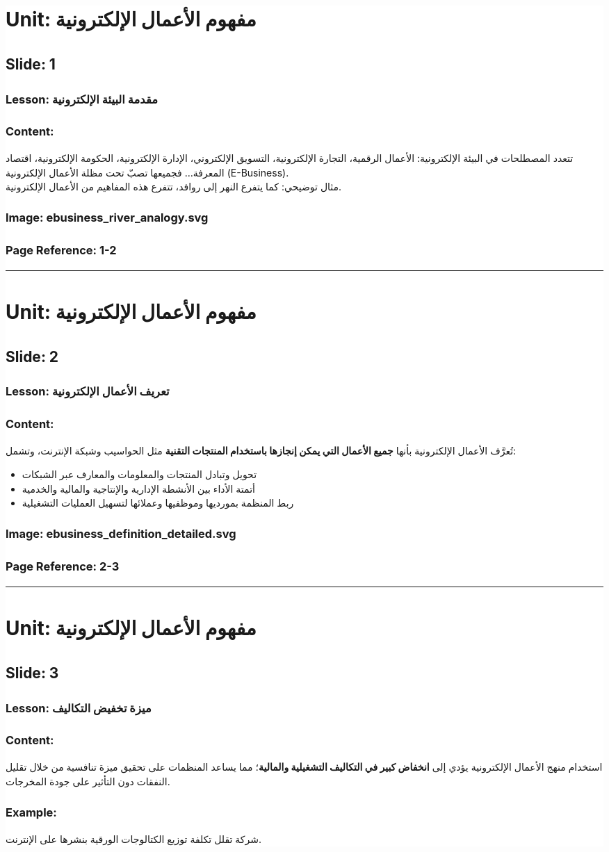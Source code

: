 # Unit: مفهوم الأعمال الإلكترونية  
## Slide: 1  
### Lesson: مقدمة البيئة الإلكترونية  
### Content:  
تتعدد المصطلحات في البيئة الإلكترونية: الأعمال الرقمية، التجارة الإلكترونية، التسويق الإلكتروني، الإدارة الإلكترونية، الحكومة الإلكترونية، اقتصاد المعرفة… فجميعها تصبّ تحت مظلة الأعمال الإلكترونية (E-Business).  
مثال توضيحي: كما يتفرع النهر إلى روافد، تتفرع هذه المفاهيم من الأعمال الإلكترونية.  

### Image: ebusiness_river_analogy.svg  
### Page Reference: 1-2  

---

# Unit: مفهوم الأعمال الإلكترونية  
## Slide: 2  
### Lesson: تعريف الأعمال الإلكترونية  
### Content:  
تُعرَّف الأعمال الإلكترونية بأنها **جميع الأعمال التي يمكن إنجازها باستخدام المنتجات التقنية** مثل الحواسيب وشبكة الإنترنت، وتشمل:  
- تحويل وتبادل المنتجات والمعلومات والمعارف عبر الشبكات  
- أتمتة الأداء بين الأنشطة الإدارية والإنتاجية والمالية والخدمية  
- ربط المنظمة بمورديها وموظفيها وعملائها لتسهيل العمليات التشغيلية  

### Image: ebusiness_definition_detailed.svg  
### Page Reference: 2-3  

---

# Unit: مفهوم الأعمال الإلكترونية  
## Slide: 3  
### Lesson: ميزة تخفيض التكاليف  
### Content:  
استخدام منهج الأعمال الإلكترونية يؤدي إلى **انخفاض كبير في التكاليف التشغيلية والمالية**؛ مما يساعد المنظمات على تحقيق ميزة تنافسية من خلال تقليل النفقات دون التأثير على جودة المخرجات.  

### Example:  
شركة تقلل تكلفة توزيع الكتالوجات الورقية بنشرها على الإنترنت.  
